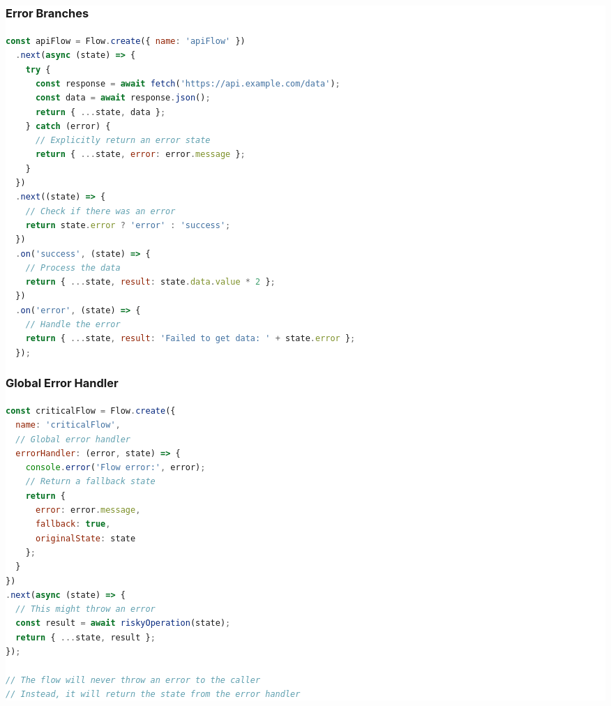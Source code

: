 ### Error Branches

```js
const apiFlow = Flow.create({ name: 'apiFlow' })
  .next(async (state) => {
    try {
      const response = await fetch('https://api.example.com/data');
      const data = await response.json();
      return { ...state, data };
    } catch (error) {
      // Explicitly return an error state
      return { ...state, error: error.message };
    }
  })
  .next((state) => {
    // Check if there was an error
    return state.error ? 'error' : 'success';
  })
  .on('success', (state) => {
    // Process the data
    return { ...state, result: state.data.value * 2 };
  })
  .on('error', (state) => {
    // Handle the error
    return { ...state, result: 'Failed to get data: ' + state.error };
  });
```

### Global Error Handler

```js
const criticalFlow = Flow.create({ 
  name: 'criticalFlow',
  // Global error handler
  errorHandler: (error, state) => {
    console.error('Flow error:', error);
    // Return a fallback state
    return { 
      error: error.message,
      fallback: true,
      originalState: state
    };
  }
})
.next(async (state) => {
  // This might throw an error
  const result = await riskyOperation(state);
  return { ...state, result };
});

// The flow will never throw an error to the caller
// Instead, it will return the state from the error handler
```
